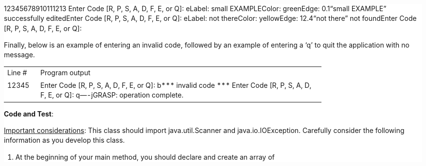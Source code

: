   </tr>

  <tr>

   <td width="54">12345678910111213</td>

   <td width="571">Enter Code [R, P, S, A, D, F, E, or Q]: eLabel: small EXAMPLEColor: greenEdge: 0.1“small EXAMPLE” successfully editedEnter Code [R, P, S, A, D, F, E, or Q]: eLabel: not thereColor: yellowEdge: 12.4“not there” not foundEnter Code [R, P, S, A, D, F, E, or Q]:<em> </em></td>

  </tr>

 </tbody>

</table>




Finally, below is an example of entering an invalid code, followed by an example of entering a ‘q’ to quit the application with no message.




<table width="625">

 <tbody>

  <tr>

   <td width="54">Line #</td>

   <td width="571">Program output</td>

  </tr>

  <tr>

   <td width="54">12345</td>

   <td width="571">Enter Code [R, P, S, A, D, F, E, or Q]: b*** invalid code *** Enter Code [R, P, S, A, D, F, E, or Q]: q—-jGRASP: operation complete. </td>

  </tr>

 </tbody>

</table>

<strong> </strong>

<strong> </strong>

<strong>Code and Test</strong>:

<u>Important considerations</u>:  This class should import java.util.Scanner and java.io.IOException.  Carefully consider the following information as you develop this class.




<ol>

 <li>At the beginning of your main method, you should declare and create an array of</li>

</ol>
